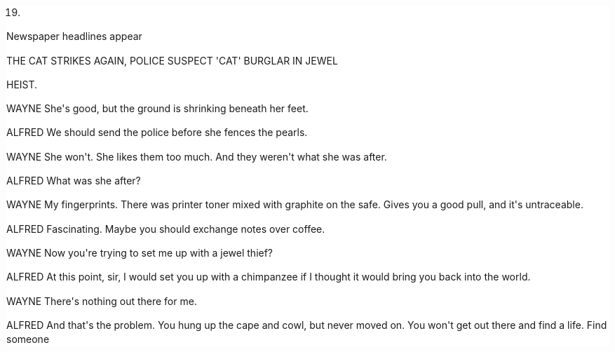  19.

 
 Newspaper headlines appear 

 THE CAT STRIKES AGAIN, POLICE SUSPECT 'CAT' BURGLAR IN JEWEL

 HEIST.

 

 WAYNE
 She's good, but the ground is
 shrinking beneath her feet.

 

 ALFRED
 We should send the police before
 she fences the pearls.

 WAYNE
 She won't. She likes them too much.
 And they weren't what she was
 after.

 ALFRED
 What was she after?

 

 WAYNE
 My fingerprints. There was printer
 toner mixed with graphite on the
 safe. Gives you a good pull, and
 it's untraceable.

 

 ALFRED
 Fascinating. Maybe you should
 exchange notes over coffee.

 WAYNE
 Now you're trying to set me up with
 a jewel thief?

 ALFRED
 At this point, sir, I would set you
 up with a chimpanzee if I thought
 it would bring you back into the
 world.

 WAYNE
 There's nothing out there for me.

 

 ALFRED
 And that's the problem. You hung up
 the cape and cowl, but never moved
 on. You won't get out there and
 find a life. Find someone 
